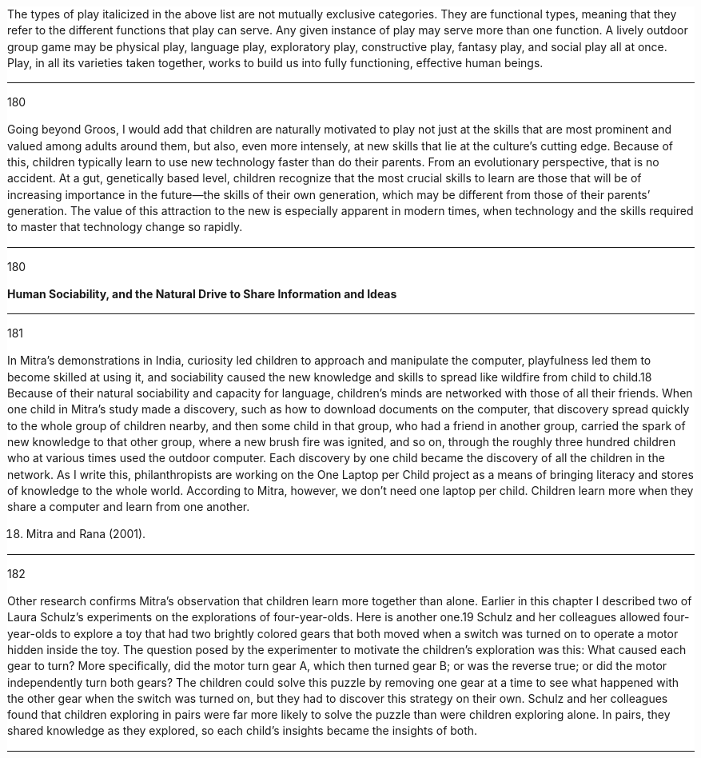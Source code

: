 The types of play italicized in the above list are not mutually exclusive categories. They are functional types, meaning that they refer to the different functions that play can serve. Any given instance of play may serve more than one function. A lively outdoor group game may be physical play, language play, exploratory play, constructive play, fantasy play, and social play all at once. Play, in all its varieties taken together, works to build us into fully functioning, effective human beings.

---

180

Going beyond Groos, I would add that children are naturally motivated to play not just at the skills that are most prominent and valued among adults around them, but also, even more intensely, at new skills that lie at the culture’s cutting edge. Because of this, children typically learn to use new technology faster than do their parents. From an evolutionary perspective, that is no accident. At a gut, genetically based level, children recognize that the most crucial skills to learn are those that will be of increasing importance in the future—the skills of their own generation, which may be different from those of their parents’ generation. The value of this attraction to the new is especially apparent in modern times, when technology and the skills required to master that technology change so rapidly.

---

180

**Human Sociability, and the Natural Drive to Share Information and Ideas**

---

181

In Mitra’s demonstrations in India, curiosity led children to approach and manipulate the computer, playfulness led them to become skilled at using it, and sociability caused the new knowledge and skills to spread like wildfire from child to child.18 Because of their natural sociability and capacity for language, children’s minds are networked with those of all their friends. When one child in Mitra’s study made a discovery, such as how to download documents on the computer, that discovery spread quickly to the whole group of children nearby, and then some child in that group, who had a friend in another group, carried the spark of new knowledge to that other group, where a new brush fire was ignited, and so on, through the roughly three hundred children who at various times used the outdoor computer. Each discovery by one child became the discovery of all the children in the network. As I write this, philanthropists are working on the One Laptop per Child project as a means of bringing literacy and stores of knowledge to the whole world. According to Mitra, however, we don’t need one laptop per child. Children learn more when they share a computer and learn from one another.

18. Mitra and Rana (2001).

---

182

Other research confirms Mitra’s observation that children learn more together than alone. Earlier in this chapter I described two of Laura Schulz’s experiments on the explorations of four-year-olds. Here is another one.19 Schulz and her colleagues allowed four-year-olds to explore a toy that had two brightly colored gears that both moved when a switch was turned on to operate a motor hidden inside the toy. The question posed by the experimenter to motivate the children’s exploration was this: What caused each gear to turn? More specifically, did the motor turn gear A, which then turned gear B; or was the reverse true; or did the motor independently turn both gears? The children could solve this puzzle by removing one gear at a time to see what happened with the other gear when the switch was turned on, but they had to discover this strategy on their own. Schulz and her colleagues found that children exploring in pairs were far more likely to solve the puzzle than were children exploring alone. In pairs, they shared knowledge as they explored, so each child’s insights became the insights of both.

---